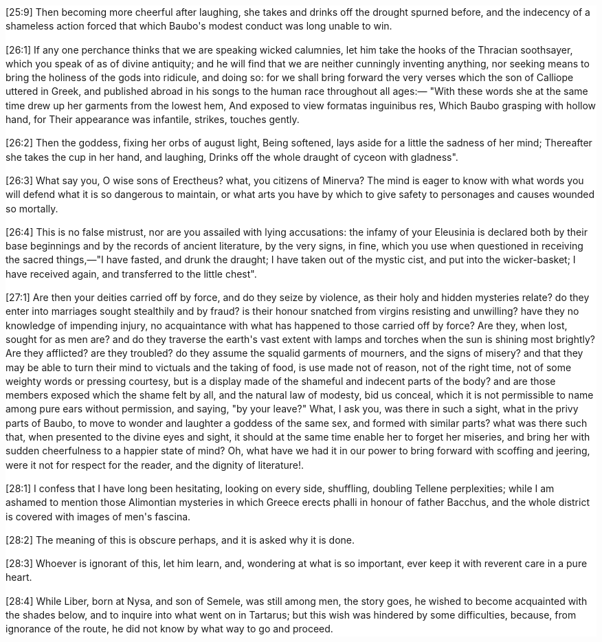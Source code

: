 [25:9] Then becoming more cheerful after laughing, she takes and drinks off the drought spurned before, and the indecency of a shameless action forced that which Baubo's modest conduct was long unable to win.

[26:1] If any one perchance thinks that we are speaking wicked calumnies, let him take the hooks of the Thracian soothsayer, which you speak of as of divine antiquity; and he will find that we are neither cunningly inventing anything, nor seeking means to bring the holiness of the gods into ridicule, and doing so: for we shall bring forward the very verses which the son of Calliope uttered in Greek, and published abroad in his songs to the human race throughout all ages:—  "With these words she at the same time drew up her garments from the lowest hem,  And exposed to view formatas inguinibus res,  Which Baubo grasping with hollow hand, for  Their appearance was infantile, strikes, touches gently.

[26:2] Then the goddess, fixing her orbs of august light,  Being softened, lays aside for a little the sadness of her mind;  Thereafter she takes the cup in her hand, and laughing,  Drinks off the whole draught of cyceon with gladness".

[26:3] What say you, O wise sons of Erectheus? what, you citizens of Minerva? The mind is eager to know with what words you will defend what it is so dangerous to maintain, or what arts you have by which to give safety to personages and causes wounded so mortally.

[26:4] This is no false mistrust, nor are you assailed with lying accusations: the infamy of your Eleusinia is declared both by their base beginnings and by the records of ancient literature, by the very signs, in fine, which you use when questioned in receiving the sacred things,—"I have fasted, and drunk the draught; I have taken out of the mystic cist, and put into the wicker-basket; I have received again, and transferred to the little chest".

[27:1] Are then your deities carried off by force, and do they seize by violence, as their holy and hidden mysteries relate? do they enter into marriages sought stealthily and by fraud? is their honour snatched from virgins resisting and unwilling? have they no knowledge of impending injury, no acquaintance with what has happened to those carried off by force? Are they, when lost, sought for as men are? and do they traverse the earth's vast extent with lamps and torches when the sun is shining most brightly? Are they afflicted? are they troubled? do they assume the squalid garments of mourners, and the signs of misery? and that they may be able to turn their mind to victuals and the taking of food, is use made not of reason, not of the right time, not of some weighty words or pressing courtesy, but is a display made of the shameful and indecent parts of the body? and are those members exposed which the shame felt by all, and the natural law of modesty, bid us conceal, which it is not permissible to name among pure ears without permission, and saying, "by your leave?" What, I ask you, was there in such a sight, what in the privy parts of Baubo, to move to wonder and laughter a goddess of the same sex, and formed with similar parts? what was there such that, when presented to the divine eyes and sight, it should at the same time enable her to forget her miseries, and bring her with sudden cheerfulness to a happier state of mind? Oh, what have we had it in our power to bring forward with scoffing and jeering, were it not for respect for the reader, and the dignity of literature!.

[28:1] I confess that I have long been hesitating, looking on every side, shuffling, doubling Tellene perplexities; while I am ashamed to mention those Alimontian mysteries in which Greece erects phalli in honour of father Bacchus, and the whole district is covered with images of men's fascina.

[28:2] The meaning of this is obscure perhaps, and it is asked why it is done.

[28:3] Whoever is ignorant of this, let him learn, and, wondering at what is so important, ever keep it with reverent care in a pure heart.

[28:4] While Liber, born at Nysa, and son of Semele, was still among men, the story goes, he wished to become acquainted with the shades below, and to inquire into what went on in Tartarus; but this wish was hindered by some difficulties, because, from ignorance of the route, he did not know by what way to go and proceed.
